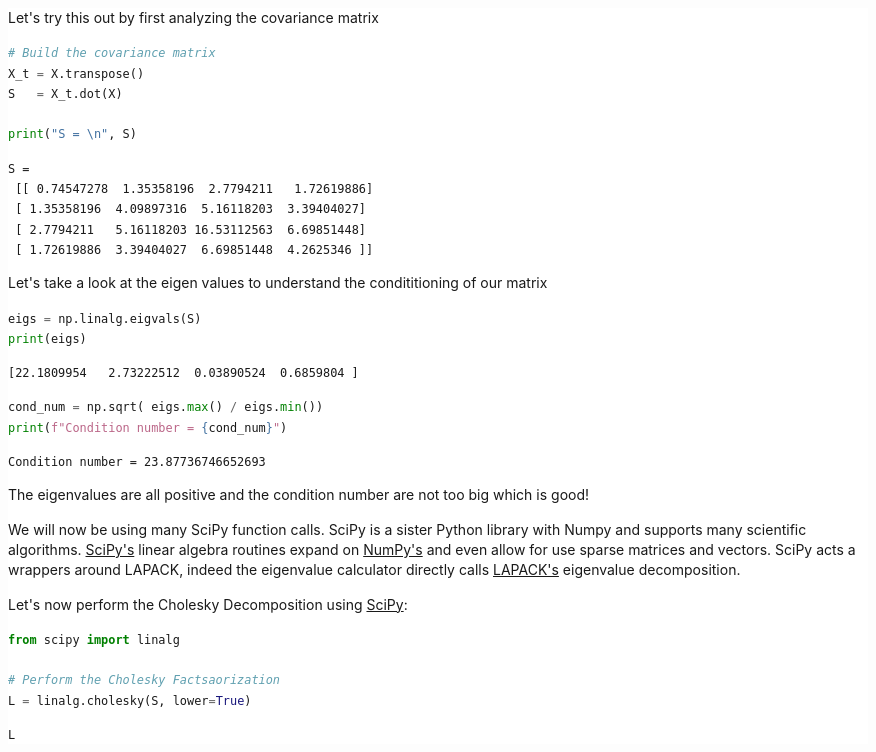 Let's try this out by first analyzing the covariance matrix


```python
# Build the covariance matrix
X_t = X.transpose()
S   = X_t.dot(X)

print("S = \n", S)
```

    S = 
     [[ 0.74547278  1.35358196  2.7794211   1.72619886]
     [ 1.35358196  4.09897316  5.16118203  3.39404027]
     [ 2.7794211   5.16118203 16.53112563  6.69851448]
     [ 1.72619886  3.39404027  6.69851448  4.2625346 ]]


Let's take a look at the eigen values to understand the condititioning of our matrix


```python
eigs = np.linalg.eigvals(S)
print(eigs)
```

    [22.1809954   2.73222512  0.03890524  0.6859804 ]



```python
cond_num = np.sqrt( eigs.max() / eigs.min())
print(f"Condition number = {cond_num}")
```

    Condition number = 23.87736746652693


The eigenvalues are all positive and the condition number are not too big which is good!

We will now be using many SciPy function calls. SciPy is a sister Python library with Numpy and supports many scientific algorithms.  [SciPy's](https://docs.scipy.org/doc/scipy-0.16.1/reference/linalg.html) linear algebra routines expand on [NumPy's](https://docs.scipy.org/doc/numpy/reference/routines.linalg.html) and even allow for use sparse matrices and vectors. SciPy acts a wrappers around LAPACK, indeed the eigenvalue calculator directly calls [LAPACK's](http://www.icl.utk.edu/~mgates3/docs/lapack.html#geev) eigenvalue decomposition.


Let's now perform the Cholesky Decomposition using [SciPy](https://docs.scipy.org/doc/scipy-0.15.1/reference/generated/scipy.linalg.cholesky.html): 


```python
from scipy import linalg

# Perform the Cholesky Factsaorization
L = linalg.cholesky(S, lower=True)
```


```python
L
```
